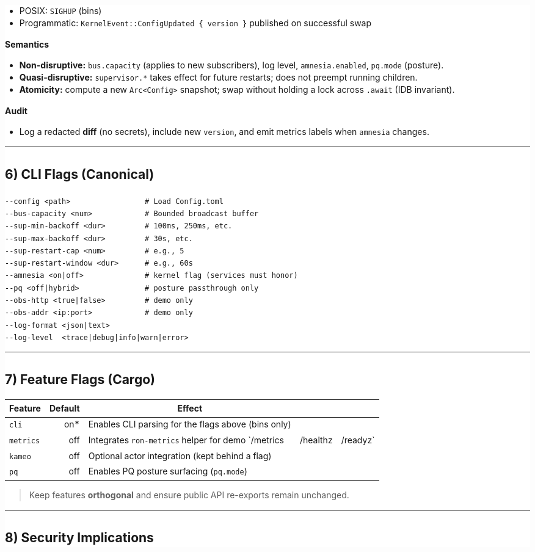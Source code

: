 * POSIX: `SIGHUP` (bins)
* Programmatic: `KernelEvent::ConfigUpdated { version }` published on successful swap

**Semantics**

* **Non-disruptive:** `bus.capacity` (applies to new subscribers), log level, `amnesia.enabled`, `pq.mode` (posture).
* **Quasi-disruptive:** `supervisor.*` takes effect for future restarts; does not preempt running children.
* **Atomicity:** compute a new `Arc<Config>` snapshot; swap without holding a lock across `.await` (IDB invariant).

**Audit**

* Log a redacted **diff** (no secrets), include new `version`, and emit metrics labels when `amnesia` changes.

---

## 6) CLI Flags (Canonical)

```
--config <path>                 # Load Config.toml
--bus-capacity <num>            # Bounded broadcast buffer
--sup-min-backoff <dur>         # 100ms, 250ms, etc.
--sup-max-backoff <dur>         # 30s, etc.
--sup-restart-cap <num>         # e.g., 5
--sup-restart-window <dur>      # e.g., 60s
--amnesia <on|off>              # kernel flag (services must honor)
--pq <off|hybrid>               # posture passthrough only
--obs-http <true|false>         # demo only
--obs-addr <ip:port>            # demo only
--log-format <json|text>
--log-level  <trace|debug|info|warn|error>
```

---

## 7) Feature Flags (Cargo)

| Feature   | Default | Effect                                              |          |          |
| --------- | ------: | --------------------------------------------------- | -------- | -------- |
| `cli`     |     on* | Enables CLI parsing for the flags above (bins only) |          |          |
| `metrics` |     off | Integrates `ron-metrics` helper for demo `/metrics  | /healthz | /readyz` |
| `kameo`   |     off | Optional actor integration (kept behind a flag)     |          |          |
| `pq`      |     off | Enables PQ posture surfacing (`pq.mode`)            |          |          |

> Keep features **orthogonal** and ensure public API re-exports remain unchanged.

---

## 8) Security Implications
